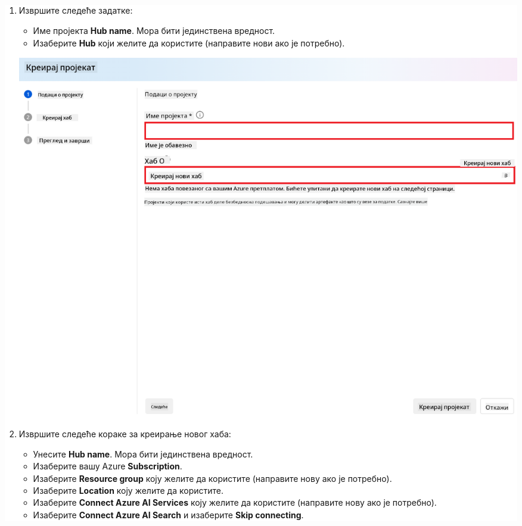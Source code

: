 1. Извршите следеће задатке:

    - Име пројекта **Hub name**. Мора бити јединствена вредност.
    - Изаберите **Hub** који желите да користите (направите нови ако је потребно).

    ![FineTuneSelect](../../../../translated_images/create-project.ca3b71298b90e42049ce8f6f452313bde644c309331fd728fcacd8954a20e26d.sr.png)

1. Извршите следеће кораке за креирање новог хаба:

    - Унесите **Hub name**. Мора бити јединствена вредност.
    - Изаберите вашу Azure **Subscription**.
    - Изаберите **Resource group** коју желите да користите (направите нову ако је потребно).
    - Изаберите **Location** коју желите да користите.
    - Изаберите **Connect Azure AI Services** коју желите да користите (направите нову ако је потребно).
    - Изаберите **Connect Azure AI Search** и изаберите **Skip connecting**.
